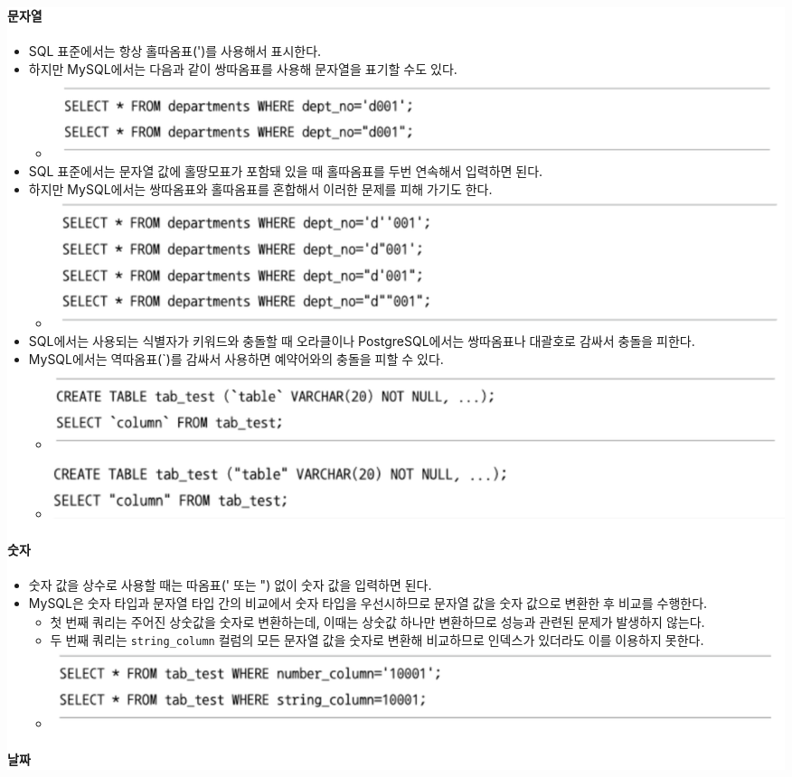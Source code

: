 #### 문자열

- SQL 표준에서는 항상 홀따옴표(')를 사용해서 표시한다.
- 하지만 MySQL에서는 다음과 같이 쌍따옴표를 사용해 문자열을 표기할 수도 있다.
	- ![](assets/Pasted%20image%2020240822030808.png)
- SQL 표준에서는 문자열 값에 홀땅모표가 포함돼 있을 때 홀따옴표를 두번 연속해서 입력하면 된다.
- 하지만 MySQL에서는 쌍따옴표와 홀따옴표를 혼합해서 이러한 문제를 피해 가기도 한다.
	- ![](assets/Pasted%20image%2020240822030849.png)
- SQL에서는 사용되는 식별자가 키워드와 충돌할 때 오라클이나 PostgreSQL에서는 쌍따옴표나 대괄호로 감싸서 충돌을 피한다.
- MySQL에서는 역따옴표(\`)를 감싸서 사용하면 예약어와의 충돌을 피할 수 있다.
	- ![](assets/Pasted%20image%2020240822030948.png)
	- ![](assets/Pasted%20image%2020240822031015.png)

#### 숫자

- 숫자 값을 상수로 사용할 때는 따옴표(' 또는 ") 없이 숫자 값을 입력하면 된다.
- MySQL은 숫자 타입과 문자열 타입 간의 비교에서 숫자 타입을 우선시하므로 문자열 값을 숫자 값으로 변환한 후 비교를 수행한다.
	- 첫 번째 쿼리는 주어진 상숫값을 숫자로 변환하는데, 이때는 상숫값 하나만 변환하므로 성능과 관련된 문제가 발생하지 않는다.
	- 두 번째 쿼리는 `string_column`  컬럼의 모든 문자열 값을 숫자로 변환해 비교하므로 인덱스가 있더라도 이를 이용하지 못한다.
	- ![](assets/Pasted%20image%2020240822031300.png)

#### 날짜
